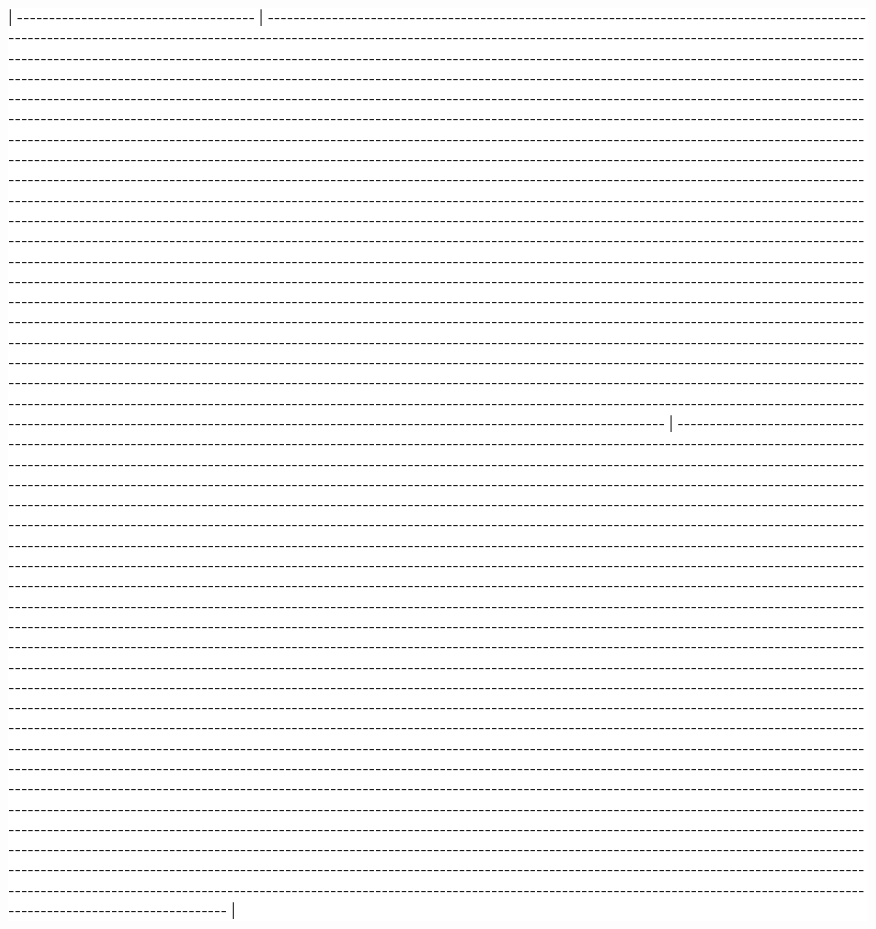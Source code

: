 | ------------------------------------- | ---------------------------------------------------------------------------------------------------------------------------------------------------------------------------------------------------------------------------------------------------------------------------------------------------------------------------------------------------------------------------------------------------------------------------------------------------------------------------------------------------------------------------------------------------------------------------------------------------------------------------------------------------------------------------------------------------------------------------------------------------------------------------------------------------------------------------------------------------------------------------------------------------------------------------------------------------------------------------------------------------------------------------------------------------------------------------------------------------------------------------------------------------------------------------------------------------------------------------------------------------------------------------------------------------------------------------------------------------------------------------------------------------------------------------------------------------------------------------------------------------------------------------------------------------------------------------------------------------------------------------------------------------------------------------------------------------------------------------------------------------------------------------------------------------------------------------------------------------------------------------------------------------------------------------------------------------------------------------------------------------------------------------------------------------------------------------------------------------------------------------------------------------------------------------------------------------------------------------------------------------------------------------------------------------------------------------------------------------------------------------------------------------------------------------------------------------------------------------------------------------------------------------------------------------------------------------------------------------------------------------------------------------------------------------------------------------------------------------------------------------------------------------------------------------------------------------------- | -------------------------------------------------------------------------------------------------------------------------------------------------------------------------------------------------------------------------------------------------------------------------------------------------------------------------------------------------------------------------------------------------------------------------------------------------------------------------------------------------------------------------------------------------------------------------------------------------------------------------------------------------------------------------------------------------------------------------------------------------------------------------------------------------------------------------------------------------------------------------------------------------------------------------------------------------------------------------------------------------------------------------------------------------------------------------------------------------------------------------------------------------------------------------------------------------------------------------------------------------------------------------------------------------------------------------------------------------------------------------------------------------------------------------------------------------------------------------------------------------------------------------------------------------------------------------------------------------------------------------------------------------------------------------------------------------------------------------------------------------------------------------------------------------------------------------------------------------------------------------------------------------------------------------------------------------------------------------------------------------------------------------------------------------------------------------------------------------------------------------------------------------------------------------------------------------------------------------------------------------------------------------------------------------------------------------------------------------------------------------------------------------------------------------------------------------------------------------------------------------------------------------------------------------------------------------------------------------------------------------------------------------------------------------------------------------------------------------------------------------------------------------------------------------------------------------------------------------------------------------------------------------------------------------------------------------------------------------------------------------------------------------------------------------------------------------------------------------------------------------------------------------------------------------------------------------------------------------------------------------- |